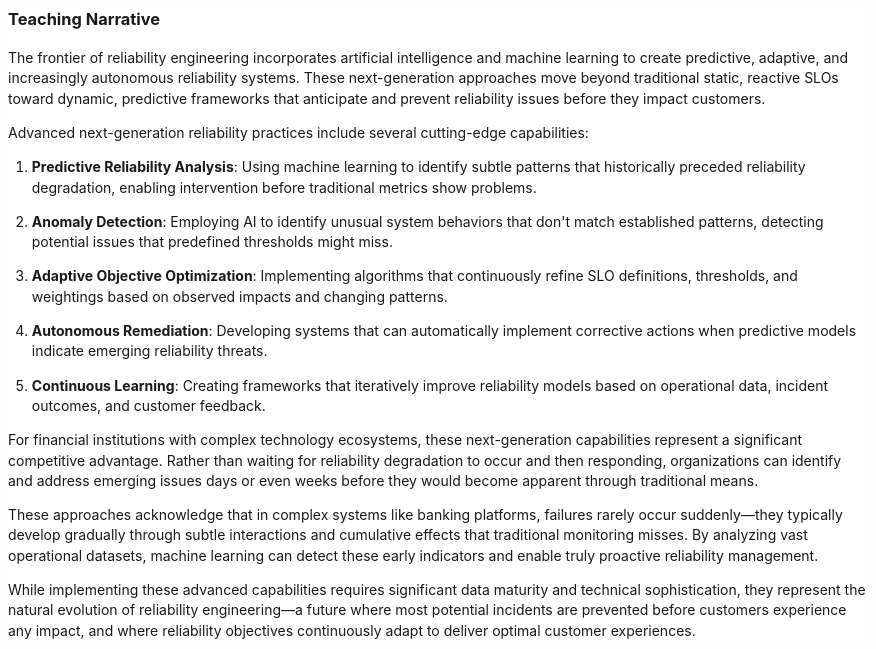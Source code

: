 ### Teaching Narrative
The frontier of reliability engineering incorporates artificial intelligence and machine learning to create predictive, adaptive, and increasingly autonomous reliability systems. These next-generation approaches move beyond traditional static, reactive SLOs toward dynamic, predictive frameworks that anticipate and prevent reliability issues before they impact customers.

Advanced next-generation reliability practices include several cutting-edge capabilities:

1. **Predictive Reliability Analysis**: Using machine learning to identify subtle patterns that historically preceded reliability degradation, enabling intervention before traditional metrics show problems.

2. **Anomaly Detection**: Employing AI to identify unusual system behaviors that don't match established patterns, detecting potential issues that predefined thresholds might miss.

3. **Adaptive Objective Optimization**: Implementing algorithms that continuously refine SLO definitions, thresholds, and weightings based on observed impacts and changing patterns.

4. **Autonomous Remediation**: Developing systems that can automatically implement corrective actions when predictive models indicate emerging reliability threats.

5. **Continuous Learning**: Creating frameworks that iteratively improve reliability models based on operational data, incident outcomes, and customer feedback.

For financial institutions with complex technology ecosystems, these next-generation capabilities represent a significant competitive advantage. Rather than waiting for reliability degradation to occur and then responding, organizations can identify and address emerging issues days or even weeks before they would become apparent through traditional means.

These approaches acknowledge that in complex systems like banking platforms, failures rarely occur suddenly—they typically develop gradually through subtle interactions and cumulative effects that traditional monitoring misses. By analyzing vast operational datasets, machine learning can detect these early indicators and enable truly proactive reliability management.

While implementing these advanced capabilities requires significant data maturity and technical sophistication, they represent the natural evolution of reliability engineering—a future where most potential incidents are prevented before customers experience any impact, and where reliability objectives continuously adapt to deliver optimal customer experiences.